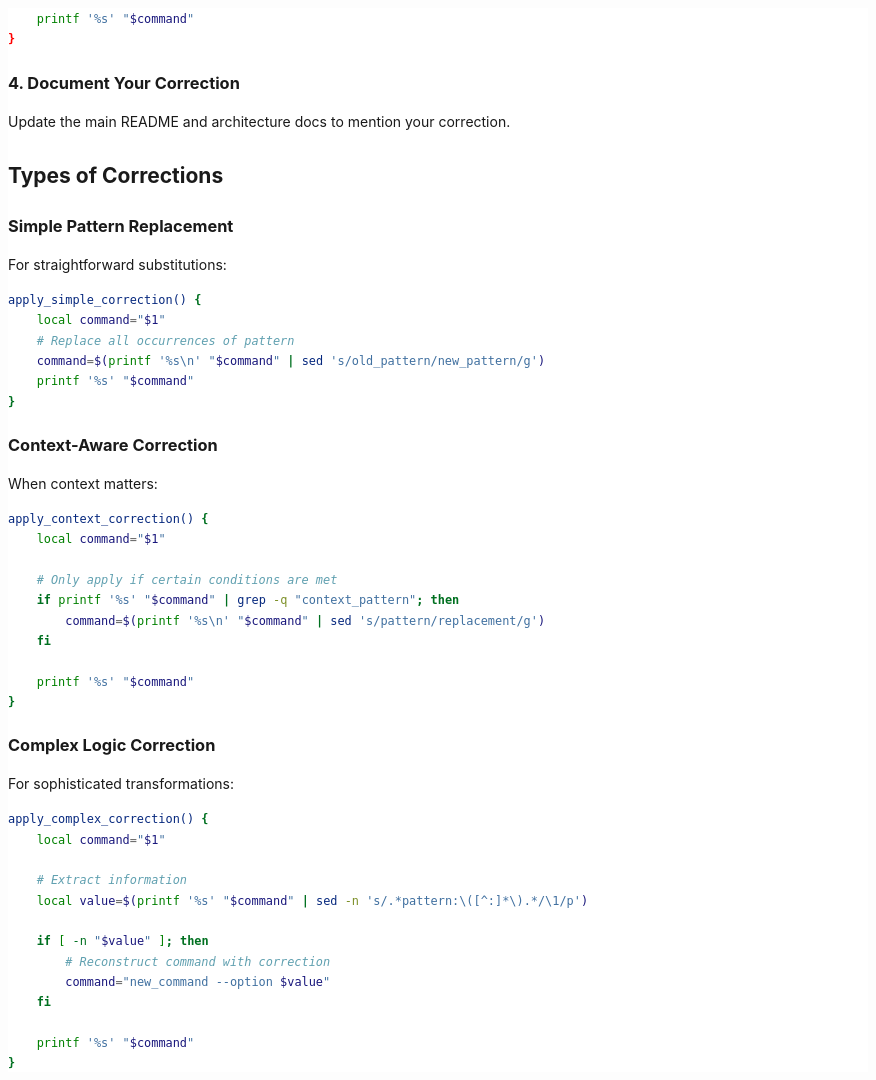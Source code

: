 ```sh
    printf '%s' "$command"
}
```

### 4. Document Your Correction

Update the main README and architecture docs to mention your correction.

## Types of Corrections

### Simple Pattern Replacement

For straightforward substitutions:

```sh
apply_simple_correction() {
    local command="$1"
    # Replace all occurrences of pattern
    command=$(printf '%s\n' "$command" | sed 's/old_pattern/new_pattern/g')
    printf '%s' "$command"
}
```

### Context-Aware Correction

When context matters:

```sh
apply_context_correction() {
    local command="$1"
    
    # Only apply if certain conditions are met
    if printf '%s' "$command" | grep -q "context_pattern"; then
        command=$(printf '%s\n' "$command" | sed 's/pattern/replacement/g')
    fi
    
    printf '%s' "$command"
}
```

### Complex Logic Correction

For sophisticated transformations:

```sh
apply_complex_correction() {
    local command="$1"
    
    # Extract information
    local value=$(printf '%s' "$command" | sed -n 's/.*pattern:\([^:]*\).*/\1/p')
    
    if [ -n "$value" ]; then
        # Reconstruct command with correction
        command="new_command --option $value"
    fi
    
    printf '%s' "$command"
}
```
